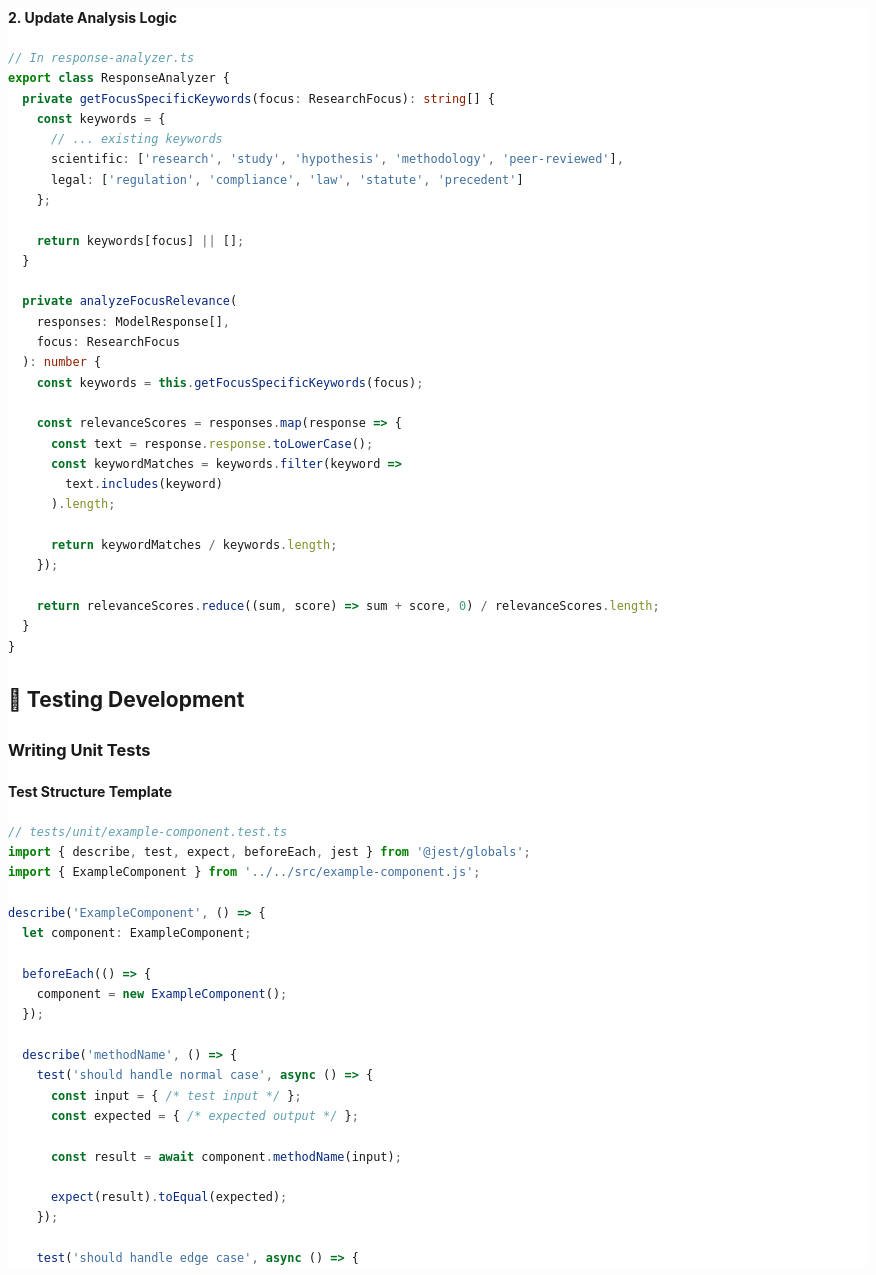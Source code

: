 #### 2. Update Analysis Logic

```typescript
// In response-analyzer.ts
export class ResponseAnalyzer {
  private getFocusSpecificKeywords(focus: ResearchFocus): string[] {
    const keywords = {
      // ... existing keywords
      scientific: ['research', 'study', 'hypothesis', 'methodology', 'peer-reviewed'],
      legal: ['regulation', 'compliance', 'law', 'statute', 'precedent']
    };

    return keywords[focus] || [];
  }

  private analyzeFocusRelevance(
    responses: ModelResponse[],
    focus: ResearchFocus
  ): number {
    const keywords = this.getFocusSpecificKeywords(focus);

    const relevanceScores = responses.map(response => {
      const text = response.response.toLowerCase();
      const keywordMatches = keywords.filter(keyword =>
        text.includes(keyword)
      ).length;

      return keywordMatches / keywords.length;
    });

    return relevanceScores.reduce((sum, score) => sum + score, 0) / relevanceScores.length;
  }
}
```

## 🧪 Testing Development

### Writing Unit Tests

#### Test Structure Template

```typescript
// tests/unit/example-component.test.ts
import { describe, test, expect, beforeEach, jest } from '@jest/globals';
import { ExampleComponent } from '../../src/example-component.js';

describe('ExampleComponent', () => {
  let component: ExampleComponent;

  beforeEach(() => {
    component = new ExampleComponent();
  });

  describe('methodName', () => {
    test('should handle normal case', async () => {
      const input = { /* test input */ };
      const expected = { /* expected output */ };

      const result = await component.methodName(input);

      expect(result).toEqual(expected);
    });

    test('should handle edge case', async () => {
```